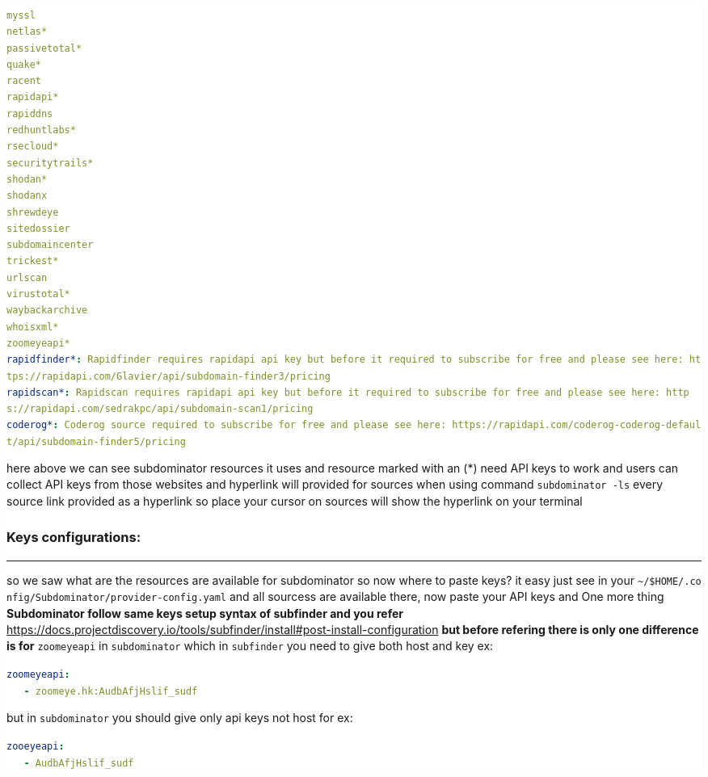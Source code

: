 ```yaml
myssl
netlas*
passivetotal*
quake*
racent
rapidapi*
rapiddns
redhuntlabs*
rsecloud*
securitytrails*
shodan*
shodanx
shrewdeye
sitedossier
subdomaincenter
trickest*
urlscan
virustotal*
waybackarchive
whoisxml*
zoomeyeapi*
rapidfinder*: Rapidfinder requires rapidapi api key but before it required to subscribe for free and please see here: https://rapidapi.com/Glavier/api/subdomain-finder3/pricing
rapidscan*: Rapidscan requires rapidapi api key but before it required to subscribe for free and please see here: https://rapidapi.com/sedrakpc/api/subdomain-scan1/pricing
coderog*: Coderog source required to subscribe for free and please see here: https://rapidapi.com/coderog-coderog-default/api/subdomain-finder5/pricing
```

here above we can see subdominator resources it uses and resource marked with an (*) need API keys to work and users can collect API keys from those websites and hyperlink will provided
for sources when using command `subdominator -ls` every source link provided as a hyperlink so place your cursor on sources will show the hyperlink on your terminal

### Keys configurations:
---

so we saw what are the resources are available for subdominator so now where to paste keys? it easy just see in your `~/$HOME/.config/Subdominator/provider-config.yaml` and all sourcess are available 
there, now paste your API keys and One more thing **Subdominator follow same keys setup syntax of subfinder and you refer** https://docs.projectdiscovery.io/tools/subfinder/install#post-install-configuration  **but before refering there is only one difference is for** `zoomeyeapi` in `subdominator` which in `subfinder` you need to give both host and key ex:
<br>
```yaml
zoomeyeapi:
   - zoomeye.hk:AudbAfjHslif_sudf
```
but in `subdominator` you should give only api keys not host for ex:
```yaml
zooeyeapi:
   - AudbAfjHslif_sudf
```
